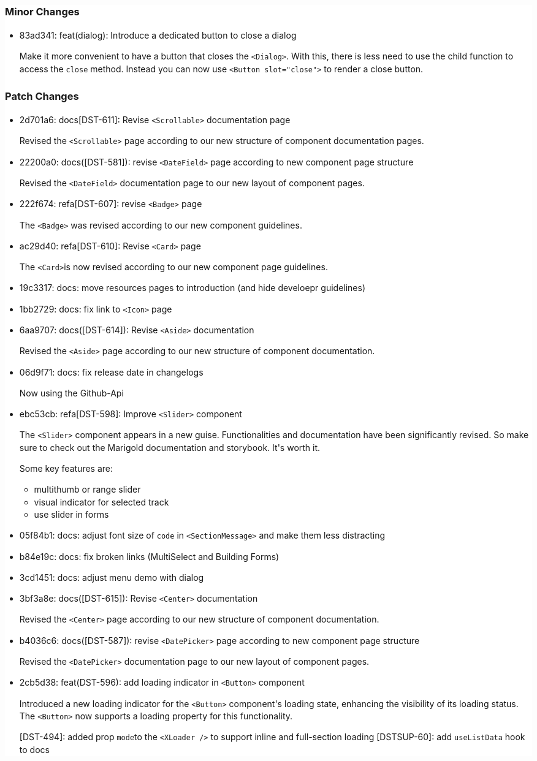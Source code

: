 ### Minor Changes

- 83ad341: feat(dialog): Introduce a dedicated button to close a dialog

  Make it more convenient to have a button that closes the `<Dialog>`. With this, there is less need to use the child function to access the `close` method. Instead you can now use `<Button slot="close">` to render a close button.

### Patch Changes

- 2d701a6: docs[DST-611]: Revise `<Scrollable>` documentation page

  Revised the `<Scrollable>` page according to our new structure of component documentation pages.

- 22200a0: docs([DST-581]): revise `<DateField>` page according to new component page structure

  Revised the `<DateField>` documentation page to our new layout of component pages.

- 222f674: refa[DST-607]: revise `<Badge>` page

  The `<Badge>` was revised according to our new component guidelines.

- ac29d40: refa[DST-610]: Revise `<Card>` page

  The `<Card>`is now revised according to our new component page guidelines.

- 19c3317: docs: move resources pages to introduction (and hide develoepr guidelines)
- 1bb2729: docs: fix link to `<Icon>` page
- 6aa9707: docs([DST-614]): Revise `<Aside>` documentation

  Revised the `<Aside>` page according to our new structure of component documentation.

- 06d9f71: docs: fix release date in changelogs

  Now using the Github-Api

- ebc53cb: refa[DST-598]: Improve `<Slider>` component

  The `<Slider>` component appears in a new guise. Functionalities and documentation have been significantly revised. So make sure to check out the Marigold documentation and storybook. It's worth it.

  Some key features are:
  - multithumb or range slider
  - visual indicator for selected track
  - use slider in forms

- 05f84b1: docs: adjust font size of `code` in `<SectionMessage>` and make them less distracting
- b84e19c: docs: fix broken links (MultiSelect and Building Forms)
- 3cd1451: docs: adjust menu demo with dialog
- 3bf3a8e: docs([DST-615]): Revise `<Center>` documentation

  Revised the `<Center>` page according to our new structure of component documentation.

- b4036c6: docs([DST-587]): revise `<DatePicker>` page according to new component page structure

  Revised the `<DatePicker>` documentation page to our new layout of component pages.

- 2cb5d38: feat(DST-596): add loading indicator in `<Button>` component

  Introduced a new loading indicator for the `<Button>` component's loading state, enhancing the visibility of its loading status. The `<Button>` now supports a loading property for this functionality.


  [DST-494]: added prop `mode`to the `<XLoader />` to support inline and full-section loading
  [DSTSUP-60]: add `useListData` hook to docs